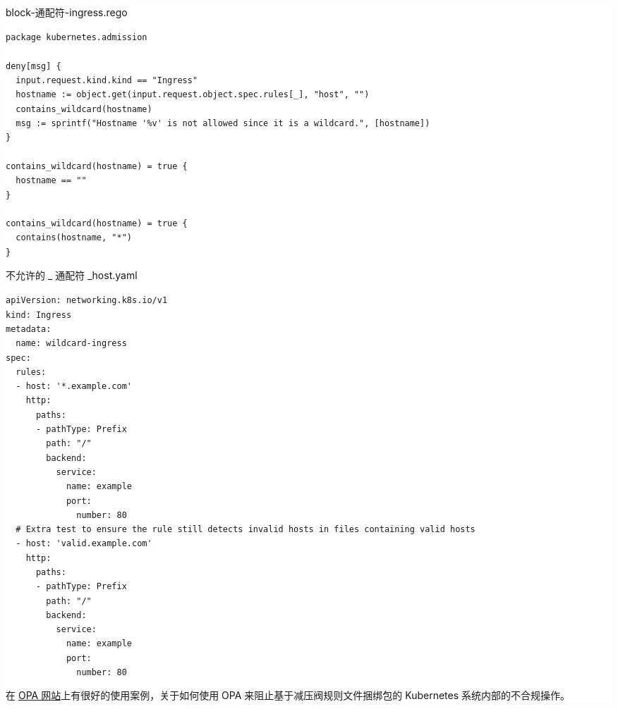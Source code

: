 block-通配符-ingress.rego

```
package kubernetes.admission
​
deny[msg] {
  input.request.kind.kind == "Ingress"
  hostname := object.get(input.request.object.spec.rules[_], "host", "")
  contains_wildcard(hostname)
  msg := sprintf("Hostname '%v' is not allowed since it is a wildcard.", [hostname])
}
​
contains_wildcard(hostname) = true {
  hostname == ""
}
​
contains_wildcard(hostname) = true {
  contains(hostname, "*")
}
```

不允许的 _ 通配符 _host.yaml

```
apiVersion: networking.k8s.io/v1
kind: Ingress
metadata:
  name: wildcard-ingress
spec:
  rules:
  - host: '*.example.com'
    http:
      paths:
      - pathType: Prefix
        path: "/"
        backend:
          service:
            name: example
            port:
              number: 80
  # Extra test to ensure the rule still detects invalid hosts in files containing valid hosts
  - host: 'valid.example.com'
    http:
      paths:
      - pathType: Prefix
        path: "/"
        backend:
          service:
            name: example
            port:
              number: 80
```

在 [OPA 网站](https://www.openpolicyagent.org/docs/latest/kubernetes-tutorial/)上有很好的使用案例，关于如何使用 OPA 来阻止基于减压阀规则文件捆绑包的 Kubernetes 系统内部的不合规操作。
